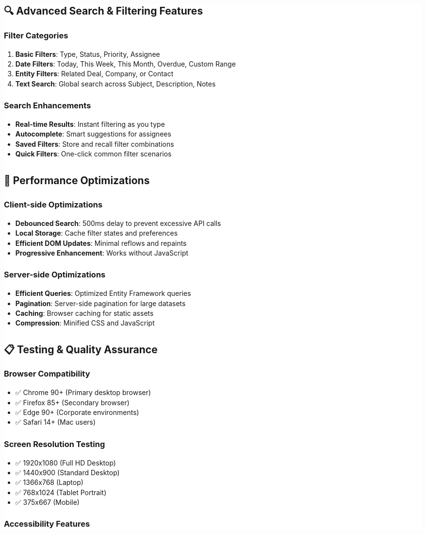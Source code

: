 ## 🔍 Advanced Search & Filtering Features

### Filter Categories

1. **Basic Filters**: Type, Status, Priority, Assignee
2. **Date Filters**: Today, This Week, This Month, Overdue, Custom Range
3. **Entity Filters**: Related Deal, Company, or Contact
4. **Text Search**: Global search across Subject, Description, Notes

### Search Enhancements

- **Real-time Results**: Instant filtering as you type
- **Autocomplete**: Smart suggestions for assignees
- **Saved Filters**: Store and recall filter combinations
- **Quick Filters**: One-click common filter scenarios

## 🚀 Performance Optimizations

### Client-side Optimizations

- **Debounced Search**: 500ms delay to prevent excessive API calls
- **Local Storage**: Cache filter states and preferences
- **Efficient DOM Updates**: Minimal reflows and repaints
- **Progressive Enhancement**: Works without JavaScript

### Server-side Optimizations

- **Efficient Queries**: Optimized Entity Framework queries
- **Pagination**: Server-side pagination for large datasets
- **Caching**: Browser caching for static assets
- **Compression**: Minified CSS and JavaScript

## 📋 Testing & Quality Assurance

### Browser Compatibility

- ✅ Chrome 90+ (Primary desktop browser)
- ✅ Firefox 85+ (Secondary browser)
- ✅ Edge 90+ (Corporate environments)
- ✅ Safari 14+ (Mac users)

### Screen Resolution Testing

- ✅ 1920x1080 (Full HD Desktop)
- ✅ 1440x900 (Standard Desktop)
- ✅ 1366x768 (Laptop)
- ✅ 768x1024 (Tablet Portrait)
- ✅ 375x667 (Mobile)

### Accessibility Features
